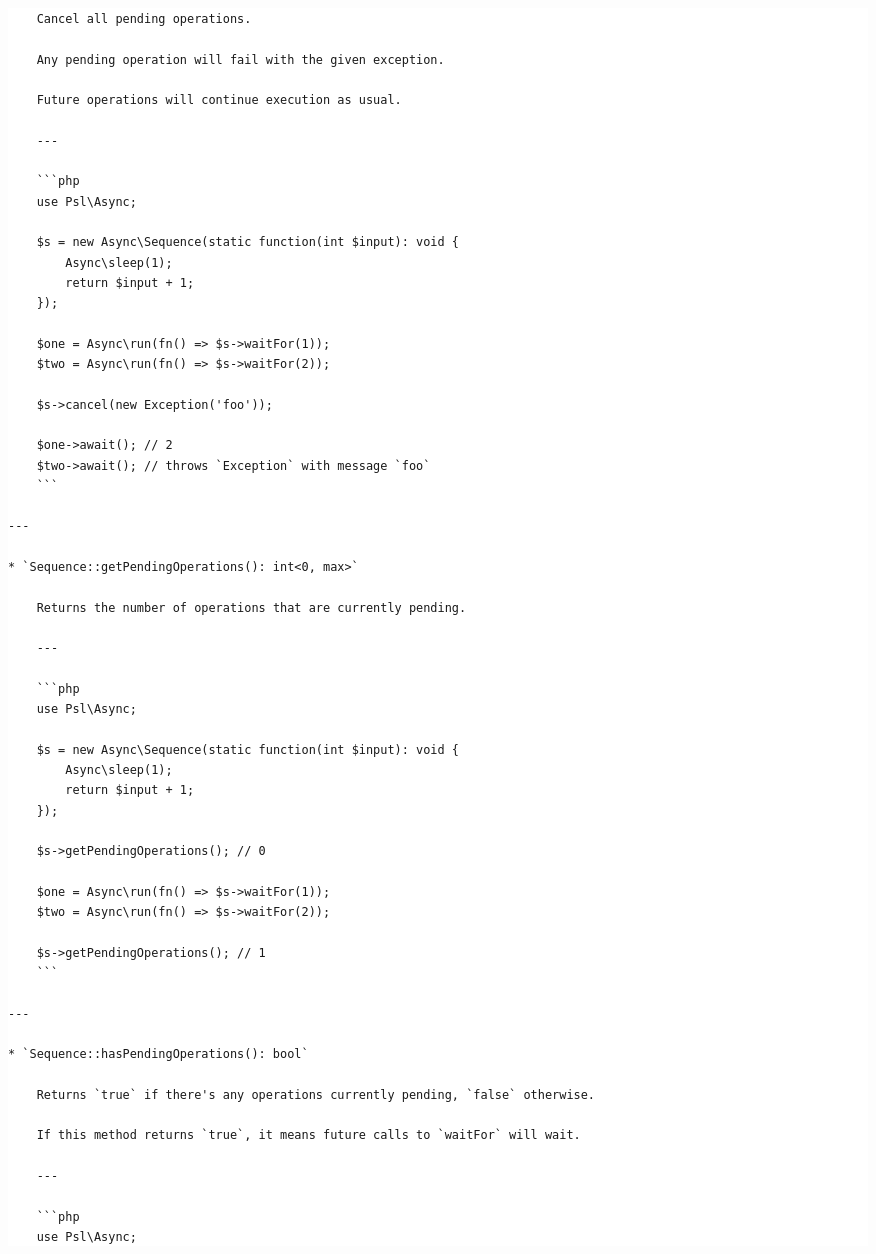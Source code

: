         Cancel all pending operations.

        Any pending operation will fail with the given exception.

        Future operations will continue execution as usual.

        ---

        ```php
        use Psl\Async;

        $s = new Async\Sequence(static function(int $input): void {
            Async\sleep(1);
            return $input + 1;
        });

        $one = Async\run(fn() => $s->waitFor(1));
        $two = Async\run(fn() => $s->waitFor(2));

        $s->cancel(new Exception('foo'));

        $one->await(); // 2
        $two->await(); // throws `Exception` with message `foo`
        ```

    ---

    * `Sequence::getPendingOperations(): int<0, max>`

        Returns the number of operations that are currently pending.

        ---

        ```php
        use Psl\Async;

        $s = new Async\Sequence(static function(int $input): void {
            Async\sleep(1);
            return $input + 1;
        });

        $s->getPendingOperations(); // 0

        $one = Async\run(fn() => $s->waitFor(1));
        $two = Async\run(fn() => $s->waitFor(2));

        $s->getPendingOperations(); // 1
        ```

    ---

    * `Sequence::hasPendingOperations(): bool`

        Returns `true` if there's any operations currently pending, `false` otherwise.

        If this method returns `true`, it means future calls to `waitFor` will wait.

        ---

        ```php
        use Psl\Async;
